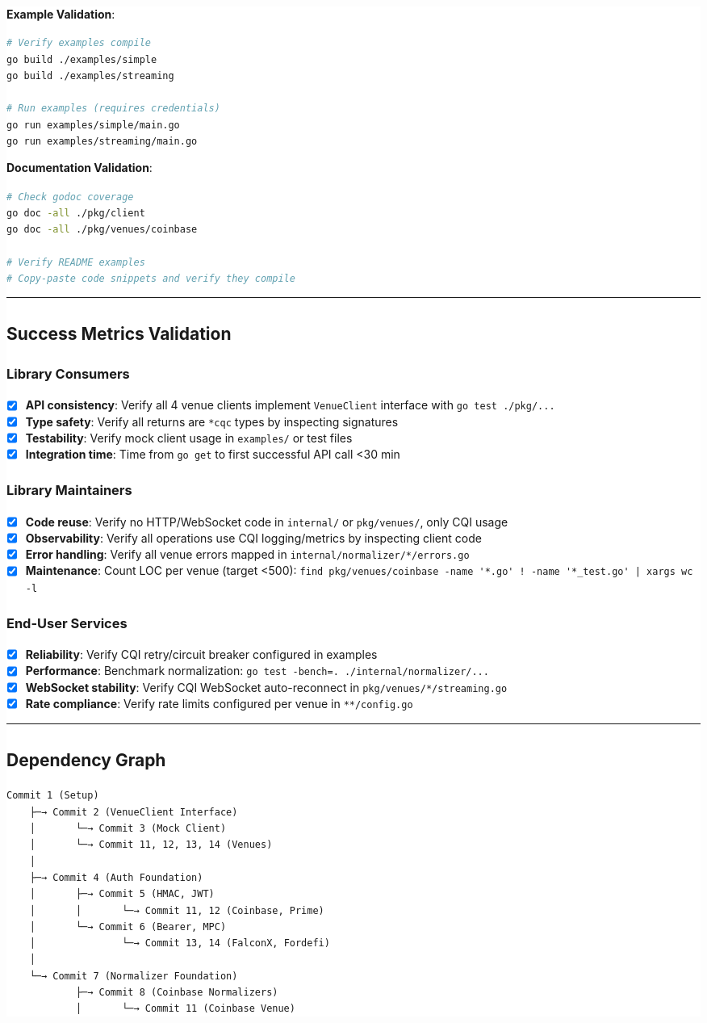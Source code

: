 **Example Validation**:
```bash
# Verify examples compile
go build ./examples/simple
go build ./examples/streaming

# Run examples (requires credentials)
go run examples/simple/main.go
go run examples/streaming/main.go
```

**Documentation Validation**:
```bash
# Check godoc coverage
go doc -all ./pkg/client
go doc -all ./pkg/venues/coinbase

# Verify README examples
# Copy-paste code snippets and verify they compile
```

---

## Success Metrics Validation

### Library Consumers
- [x] **API consistency**: Verify all 4 venue clients implement `VenueClient` interface with `go test ./pkg/...`
- [x] **Type safety**: Verify all returns are `*cqc` types by inspecting signatures
- [x] **Testability**: Verify mock client usage in `examples/` or test files
- [x] **Integration time**: Time from `go get` to first successful API call <30 min

### Library Maintainers  
- [x] **Code reuse**: Verify no HTTP/WebSocket code in `internal/` or `pkg/venues/`, only CQI usage
- [x] **Observability**: Verify all operations use CQI logging/metrics by inspecting client code
- [x] **Error handling**: Verify all venue errors mapped in `internal/normalizer/*/errors.go`
- [x] **Maintenance**: Count LOC per venue (target <500): `find pkg/venues/coinbase -name '*.go' ! -name '*_test.go' | xargs wc -l`

### End-User Services
- [x] **Reliability**: Verify CQI retry/circuit breaker configured in examples
- [x] **Performance**: Benchmark normalization: `go test -bench=. ./internal/normalizer/...`
- [x] **WebSocket stability**: Verify CQI WebSocket auto-reconnect in `pkg/venues/*/streaming.go`
- [x] **Rate compliance**: Verify rate limits configured per venue in `**/config.go`

---

## Dependency Graph

```
Commit 1 (Setup)
    ├─→ Commit 2 (VenueClient Interface)
    │       └─→ Commit 3 (Mock Client)
    │       └─→ Commit 11, 12, 13, 14 (Venues)
    │
    ├─→ Commit 4 (Auth Foundation)
    │       ├─→ Commit 5 (HMAC, JWT)
    │       │       └─→ Commit 11, 12 (Coinbase, Prime)
    │       └─→ Commit 6 (Bearer, MPC)
    │               └─→ Commit 13, 14 (FalconX, Fordefi)
    │
    └─→ Commit 7 (Normalizer Foundation)
            ├─→ Commit 8 (Coinbase Normalizers)
            │       └─→ Commit 11 (Coinbase Venue)
```
